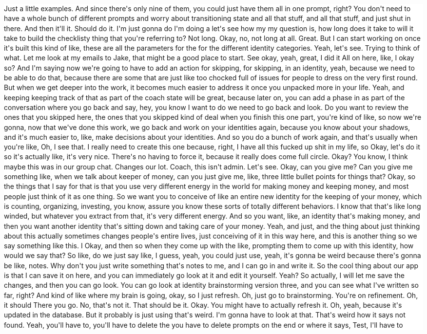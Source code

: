 Just a little
examples. And since there's only nine of them, you could just have them all in one prompt, right? You don't need to have a whole bunch of different prompts and worry about transitioning state and all that stuff, and all that stuff, and just shut in there. And then it'll it. Should do it. I'm just gonna do I'm doing a
let's see how
my my question is, how long does it take to will it take to build the checklisty thing that you're referring to? Not
long. Okay, no, not long at all. Great.
But I can start working on once it's built this kind of like, these are all the parameters for the for the different identity categories.
Yeah, let's see. Trying to think of what. Let me look at my emails to Jake, that might be a good place to start.
See
okay, yeah, great,
I did it All on here, like, I
okay so?
And I'm saying now we're going to have to add an action for skipping, for skipping, in an identity,
yeah, because we need to be able to do that, because there are some that are just like too chocked full of issues for people to dress on the very first round. But when we get deeper into the work, it becomes much easier to address it once you unpacked more in your life. Yeah, and
keeping keeping track of that as part of the coach state will be great, because later on, you can add a phase in as part of the conversation where you go back and say, hey, you know I want to do we need to go back and look. Do you want to review the ones that you skipped here, the ones that you skipped kind
of deal when you finish this one part, you're kind of like, so now we're gonna, now that we've done this work, we go back and work on your identities again, because you know about your shadows, and it's much easier to, like, make decisions about your identities. And so you do a bunch of work again, and that's usually when you're like, Oh, I see that. I really need to create this one because, right, I have all this fucked up shit in my life, so Okay, let's do it
so
it's actually like, it's very nice. There's no having to force it, because it really does come full circle. Okay?
You know, I think maybe this was in our group chat.
Changes our lot.
Coach, this isn't admin.
Let's see. Okay, can you give me? Can you give me something like, when we talk about keeper of money, can you just give me, like, three little bullet points for things that?
Okay, so the things that I say for that is that you use very different energy in the world for making money and keeping money, and most people just think of it as one thing. So we want you to conceive of like an entire new identity for the keeping of your money, which is counting, organizing, investing, you know, assure you know these sorts of totally different behaviors. I know that that's like long winded, but whatever you extract from that, it's very different energy. And so you want, like, an identity that's making money, and then you want another identity that's sitting down and taking care of your money. Yeah, and just, and the thing about just thinking about this actually sometimes changes people's entire lives, just conceiving of it in this way
here, and this is another thing so we say something like this. I
Okay, and then so when they come up with the like, prompting them to come up with this identity, how would we say that? So like, do we just say like, I guess, yeah, you could just use, yeah, it's gonna be weird because there's gonna be like, notes. Why
don't you just write something that's notes to me, and I can go in and write it. So
the cool thing about our app is that I can save it on here, and you can immediately go look at it and edit it yourself. Yeah? So actually, I will let me save the changes, and then you can go look. You can go look at identity brainstorming version three, and you can see what I've written so far, right? And kind of like where my brain is going,
okay, so I just refresh. Oh,
just go to brainstorming. You're on refinement. Oh,
it should There you go. No,
that's not it. That should be it. Okay. You might have to actually refresh it. Oh, yeah, because it's updated in the database. But it probably is just using that's weird. I'm gonna have to look at that. That's weird how it says
not found. Yeah, you'll
have to, you'll have to delete the you have to delete prompts on the end or where it says, Test, I'll have to